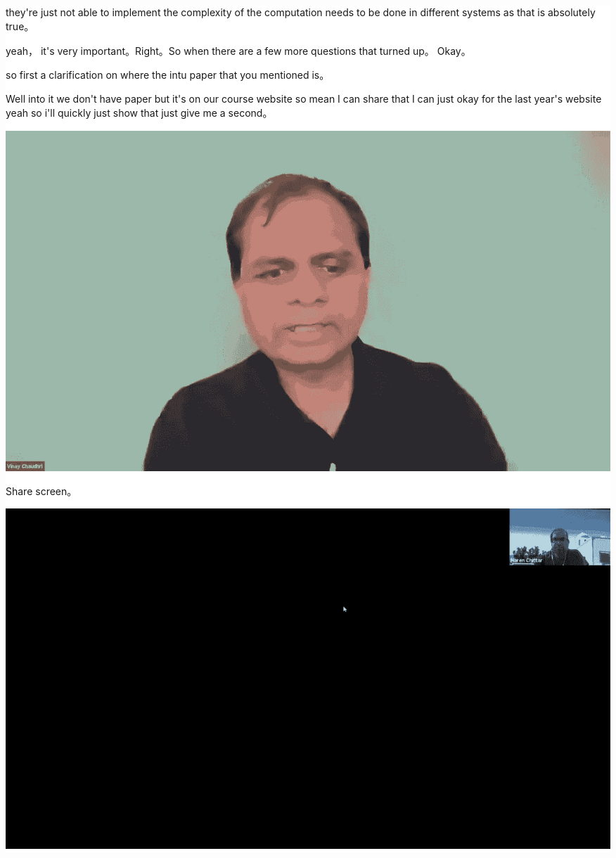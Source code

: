  they're just not able to implement the complexity of the computation needs to be done in different systems as that is absolutely true。

 yeah， it's very important。Right。So when there are a few more questions that turned up。 Okay。

 so first a clarification on where the intu paper that you mentioned is。

Well into it we don't have paper but it's on our course website so mean I can share that I can just okay for the last year's website yeah so i'll quickly just show that just give me a second。



![](img/9805fa3c00519a67e157a96b68acba34_5.png)

Share screen。

![](img/9805fa3c00519a67e157a96b68acba34_7.png)
